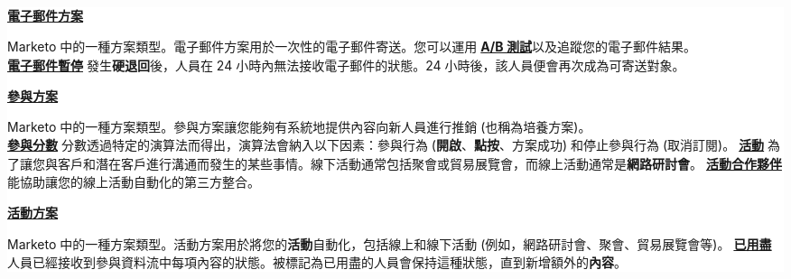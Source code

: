   </tr>
  <tr>
   <td colspan="1">
    <div>
     <p><a href="/help/marketo/product-docs/email-marketing/email-programs/creating-an-email-program/understanding-email-programs.md" rel="nofollow"><strong> 電子郵件方案</strong></a></p>
    </div></td>
   <td colspan="1">Marketo 中的一種方案類型。電子郵件方案用於一次性的電子郵件寄送。您可以運用 <strong><a href="/help/marketo/product-docs/email-marketing/email-programs/email-program-actions/email-test-a-b-test/add-an-a-b-test.md" rel="nofollow">A/B 測試</a></strong>以及追蹤您的電子郵件結果。<br></td>
  </tr>
  <tr>
   <td colspan="1"><a href="/help/marketo/product-docs/email-marketing/deliverability/understanding-unsubscribe.md#email-suspended" rel="nofollow"><strong>電子郵件暫停</strong></a></td>
   <td colspan="1">發生<strong>硬退回</strong>後，人員在 24 小時內無法接收電子郵件的狀態。24 小時後，該人員便會再次成為可寄送對象。 </td>
  </tr>
  <tr>
   <td colspan="1">
    <div>
     <p><strong><a href="/help/marketo/product-docs/email-marketing/drip-nurturing/creating-an-engagement-program/understanding-engagement-programs.md" rel="nofollow">參與方案</a></strong></p>
    </div></td>
   <td colspan="1">Marketo 中的一種方案類型。參與方案讓您能夠有系統地提供內容向新人員進行推銷 (也稱為培養方案)。<br></td>
  </tr>
  <tr>
   <td><a href="/help/marketo/product-docs/email-marketing/drip-nurturing/reports-and-notifications/understanding-the-engagement-score.md" rel="nofollow"><strong>參與分數</strong></a></td>
   <td>分數透過特定的演算法而得出，演算法會納入以下因素：參與行為 (<strong>開啟</strong>、<strong>點按</strong>、方案成功) 和停止參與行為 (取消訂閱)。</td>
  </tr>
  <tr>
   <td><strong><a href="/help/marketo/product-docs/demand-generation/events/understanding-events/understanding-event-programs.md" rel="nofollow">活動</a></strong></td>
   <td>為了讓您與客戶和潛在客戶進行溝通而發生的某些事情。線下活動通常包括聚會或貿易展覽會，而線上活動通常是<strong>網路研討會</strong>。</td>
  </tr>
  <tr>
   <td colspan="1"><strong><a href="/help/marketo/product-docs/demand-generation/events/understanding-events/event-partners.md" rel="nofollow">活動合作夥伴</a></strong></td>
   <td colspan="1">能協助讓您的線上活動自動化的第三方整合。</td>
  </tr>
  <tr>
   <td colspan="1">
    <div>
     <p><strong><a href="/help/marketo/product-docs/demand-generation/events/understanding-events/understanding-event-programs.md" rel="nofollow">活動方案</a></strong></p>
    </div></td>
   <td colspan="1">Marketo 中的一種方案類型。活動方案用於將您的<strong>活動</strong>自動化，包括線上和線下活動 (例如，網路研討會、聚會、貿易展覽會等)。  </td>
  </tr>
  <tr>
   <td colspan="1"><a href="/help/marketo/product-docs/email-marketing/drip-nurturing/using-engagement-programs/people-who-have-exhausted-content.md" rel="nofollow"><strong>已用盡</strong></a></td>
   <td colspan="1">人員已經接收到參與資料流中每項內容的狀態。被標記為已用盡的人員會保持這種狀態，直到新增額外的<strong>內容</strong>。</td>
  </tr>
 </tbody>
</table>
